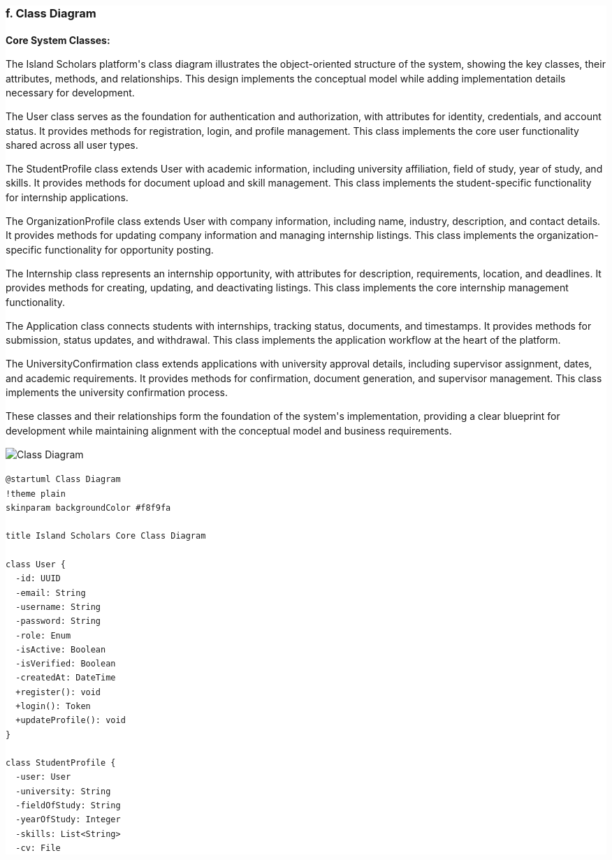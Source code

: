 ### f. Class Diagram

**Core System Classes:**

The Island Scholars platform's class diagram illustrates the object-oriented structure of the system, showing the key classes, their attributes, methods, and relationships. This design implements the conceptual model while adding implementation details necessary for development.

The User class serves as the foundation for authentication and authorization, with attributes for identity, credentials, and account status. It provides methods for registration, login, and profile management. This class implements the core user functionality shared across all user types.

The StudentProfile class extends User with academic information, including university affiliation, field of study, year of study, and skills. It provides methods for document upload and skill management. This class implements the student-specific functionality for internship applications.

The OrganizationProfile class extends User with company information, including name, industry, description, and contact details. It provides methods for updating company information and managing internship listings. This class implements the organization-specific functionality for opportunity posting.

The Internship class represents an internship opportunity, with attributes for description, requirements, location, and deadlines. It provides methods for creating, updating, and deactivating listings. This class implements the core internship management functionality.

The Application class connects students with internships, tracking status, documents, and timestamps. It provides methods for submission, status updates, and withdrawal. This class implements the application workflow at the heart of the platform.

The UniversityConfirmation class extends applications with university approval details, including supervisor assignment, dates, and academic requirements. It provides methods for confirmation, document generation, and supervisor management. This class implements the university confirmation process.

These classes and their relationships form the foundation of the system's implementation, providing a clear blueprint for development while maintaining alignment with the conceptual model and business requirements.

![Class Diagram](docs/diagrams/class-diagram.png)

```plantuml
@startuml Class Diagram
!theme plain
skinparam backgroundColor #f8f9fa

title Island Scholars Core Class Diagram

class User {
  -id: UUID
  -email: String
  -username: String
  -password: String
  -role: Enum
  -isActive: Boolean
  -isVerified: Boolean
  -createdAt: DateTime
  +register(): void
  +login(): Token
  +updateProfile(): void
}

class StudentProfile {
  -user: User
  -university: String
  -fieldOfStudy: String
  -yearOfStudy: Integer
  -skills: List<String>
  -cv: File
```